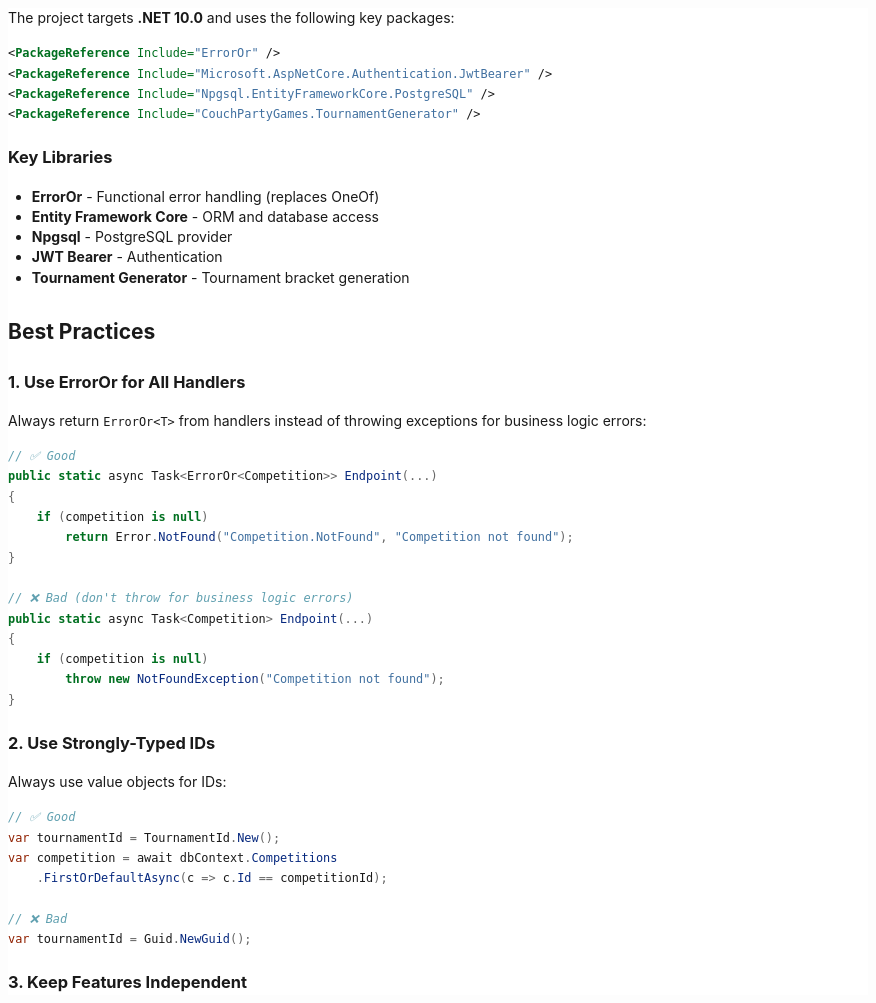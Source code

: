 The project targets **.NET 10.0** and uses the following key packages:

```xml
<PackageReference Include="ErrorOr" />
<PackageReference Include="Microsoft.AspNetCore.Authentication.JwtBearer" />
<PackageReference Include="Npgsql.EntityFrameworkCore.PostgreSQL" />
<PackageReference Include="CouchPartyGames.TournamentGenerator" />
```

### Key Libraries

- **ErrorOr** - Functional error handling (replaces OneOf)
- **Entity Framework Core** - ORM and database access
- **Npgsql** - PostgreSQL provider
- **JWT Bearer** - Authentication
- **Tournament Generator** - Tournament bracket generation

## Best Practices

### 1. Use ErrorOr for All Handlers

Always return `ErrorOr<T>` from handlers instead of throwing exceptions for business logic errors:

```csharp
// ✅ Good
public static async Task<ErrorOr<Competition>> Endpoint(...)
{
    if (competition is null)
        return Error.NotFound("Competition.NotFound", "Competition not found");
}

// ❌ Bad (don't throw for business logic errors)
public static async Task<Competition> Endpoint(...)
{
    if (competition is null)
        throw new NotFoundException("Competition not found");
}
```

### 2. Use Strongly-Typed IDs

Always use value objects for IDs:

```csharp
// ✅ Good
var tournamentId = TournamentId.New();
var competition = await dbContext.Competitions
    .FirstOrDefaultAsync(c => c.Id == competitionId);

// ❌ Bad
var tournamentId = Guid.NewGuid();
```

### 3. Keep Features Independent
